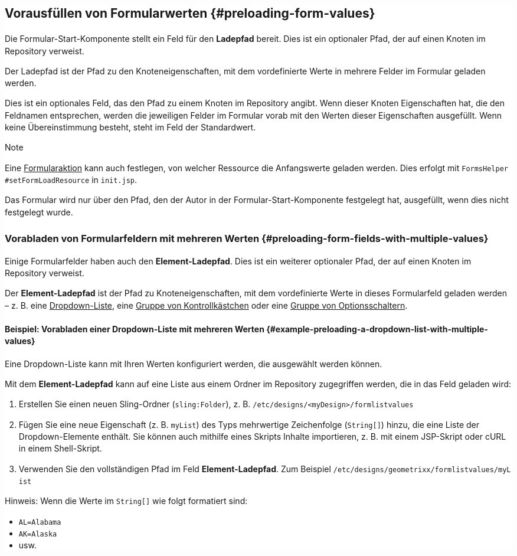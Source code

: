 ## Vorausfüllen von Formularwerten {#preloading-form-values}

Die Formular-Start-Komponente stellt ein Feld für den **Ladepfad** bereit. Dies ist ein optionaler Pfad, der auf einen Knoten im Repository verweist.

Der Ladepfad ist der Pfad zu den Knoteneigenschaften, mit dem vordefinierte Werte in mehrere Felder im Formular geladen werden.

Dies ist ein optionales Feld, das den Pfad zu einem Knoten im Repository angibt. Wenn dieser Knoten Eigenschaften hat, die den Feldnamen entsprechen, werden die jeweiligen Felder im Formular vorab mit den Werten dieser Eigenschaften ausgefüllt. Wenn keine Übereinstimmung besteht, steht im Feld der Standardwert.

>[!NOTE]
>
>Eine [Formularaktion](#developing-your-own-form-actions) kann auch festlegen, von welcher Ressource die Anfangswerte geladen werden. Dies erfolgt mit `FormsHelper#setFormLoadResource` in `init.jsp`.
>
>Das Formular wird nur über den Pfad, den der Autor in der Formular-Start-Komponente festgelegt hat, ausgefüllt, wenn dies nicht festgelegt wurde.

### Vorabladen von Formularfeldern mit mehreren Werten {#preloading-form-fields-with-multiple-values}

Einige Formularfelder haben auch den **Element-Ladepfad**. Dies ist ein weiterer optionaler Pfad, der auf einen Knoten im Repository verweist.

Der **Element-Ladepfad** ist der Pfad zu Knoteneigenschaften, mit dem vordefinierte Werte in dieses Formularfeld geladen werden – z. B. eine [Dropdown-Liste](/help/sites-authoring/default-components-foundation.md#dropdown-list), eine [Gruppe von Kontrollkästchen](/help/sites-authoring/default-components-foundation.md#checkbox-group) oder eine [Gruppe von Optionsschaltern](/help/sites-authoring/default-components-foundation.md#radio-group).

#### Beispiel: Vorabladen einer Dropdown-Liste mit mehreren Werten {#example-preloading-a-dropdown-list-with-multiple-values}

Eine Dropdown-Liste kann mit Ihren Werten konfiguriert werden, die ausgewählt werden können.

Mit dem **Element-Ladepfad** kann auf eine Liste aus einem Ordner im Repository zugegriffen werden, die in das Feld geladen wird:

1. Erstellen Sie einen neuen Sling-Ordner (`sling:Folder`),
z. B. `/etc/designs/<myDesign>/formlistvalues`

1. Fügen Sie eine neue Eigenschaft (z. B. `myList`) des Typs mehrwertige Zeichenfolge (`String[]`) hinzu, die eine Liste der Dropdown-Elemente enthält. Sie können auch mithilfe eines Skripts Inhalte importieren, z. B. mit einem JSP-Skript oder cURL in einem Shell-Skript.

1. Verwenden Sie den vollständigen Pfad im Feld **Element-Ladepfad**.
Zum Beispiel `/etc/designs/geometrixx/formlistvalues/myList`

Hinweis: Wenn die Werte im `String[]` wie folgt formatiert sind:

* `AL=Alabama`
* `AK=Alaska`
* usw.
